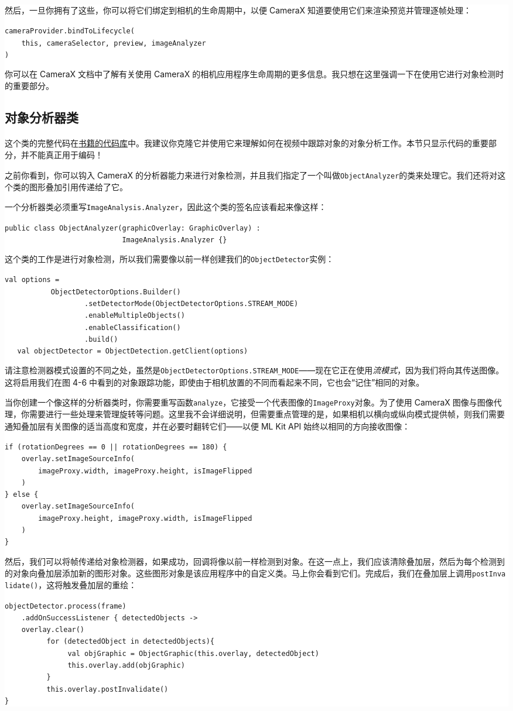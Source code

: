 然后，一旦你拥有了这些，你可以将它们绑定到相机的生命周期中，以便 CameraX 知道要使用它们来渲染预览并管理逐帧处理：

```
cameraProvider.bindToLifecycle(
    this, cameraSelector, preview, imageAnalyzer
)
```

你可以在 CameraX 文档中了解有关使用 CameraX 的相机应用程序生命周期的更多信息。我只想在这里强调一下在使用它进行对象检测时的重要部分。

## 对象分析器类

这个类的完整代码在[书籍的代码库](https://oreil.ly/WIQMR)中。我建议你克隆它并使用它来理解如何在视频中跟踪对象的对象分析工作。本节只显示代码的重要部分，并不能真正用于编码！

之前你看到，你可以钩入 CameraX 的分析器能力来进行对象检测，并且我们指定了一个叫做`ObjectAnalyzer`的类来处理它。我们还将对这个类的图形叠加引用传递给了它。

一个分析器类必须重写`ImageAnalysis.Analyzer`，因此这个类的签名应该看起来像这样：

```
public class ObjectAnalyzer(graphicOverlay: GraphicOverlay) :
                            ImageAnalysis.Analyzer {}
```

这个类的工作是进行对象检测，所以我们需要像以前一样创建我们的`ObjectDetector`实例：

```
val options =
           ObjectDetectorOptions.Builder()
                   .setDetectorMode(ObjectDetectorOptions.STREAM_MODE)
                   .enableMultipleObjects()
                   .enableClassification()
                   .build()
   val objectDetector = ObjectDetection.getClient(options)
```

请注意检测器模式设置的不同之处，虽然是`ObjectDetectorOptions.STREAM_MODE`——现在它正在使用*流模式*，因为我们将向其传送图像。这将启用我们在图 4-6 中看到的对象跟踪功能，即使由于相机放置的不同而看起来不同，它也会“记住”相同的对象。

当你创建一个像这样的分析器类时，你需要重写函数`analyze`，它接受一个代表图像的`ImageProxy`对象。为了使用 CameraX 图像与图像代理，你需要进行一些处理来管理旋转等问题。这里我不会详细说明，但需要重点管理的是，如果相机以横向或纵向模式提供帧，则我们需要通知叠加层有关图像的适当高度和宽度，并在必要时翻转它们——以便 ML Kit API 始终以相同的方向接收图像：

```
if (rotationDegrees == 0 || rotationDegrees == 180) {
    overlay.setImageSourceInfo(
        imageProxy.width, imageProxy.height, isImageFlipped
    )
} else {
    overlay.setImageSourceInfo(
        imageProxy.height, imageProxy.width, isImageFlipped
    )
}
```

然后，我们可以将帧传递给对象检测器，如果成功，回调将像以前一样检测到对象。在这一点上，我们应该清除叠加层，然后为每个检测到的对象向叠加层添加新的图形对象。这些图形对象是该应用程序中的自定义类。马上你会看到它们。完成后，我们在叠加层上调用`postInvalidate()`，这将触发叠加层的重绘：

```
objectDetector.process(frame)
    .addOnSuccessListener { detectedObjects ->
    overlay.clear()
          for (detectedObject in detectedObjects){
               val objGraphic = ObjectGraphic(this.overlay, detectedObject)
               this.overlay.add(objGraphic)
          }
          this.overlay.postInvalidate()
}
```
